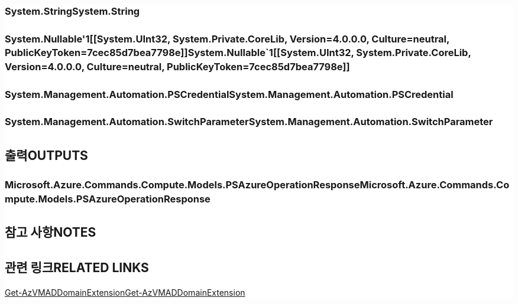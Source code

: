 ### <span data-ttu-id="886a5-156">System.String</span><span class="sxs-lookup"><span data-stu-id="886a5-156">System.String</span></span>

### <span data-ttu-id="886a5-157">System.Nullable'1[[System.UInt32, System.Private.CoreLib, Version=4.0.0.0, Culture=neutral, PublicKeyToken=7cec85d7bea7798e]]</span><span class="sxs-lookup"><span data-stu-id="886a5-157">System.Nullable\`1[[System.UInt32, System.Private.CoreLib, Version=4.0.0.0, Culture=neutral, PublicKeyToken=7cec85d7bea7798e]]</span></span>

### <span data-ttu-id="886a5-158">System.Management.Automation.PSCredential</span><span class="sxs-lookup"><span data-stu-id="886a5-158">System.Management.Automation.PSCredential</span></span>

### <span data-ttu-id="886a5-159">System.Management.Automation.SwitchParameter</span><span class="sxs-lookup"><span data-stu-id="886a5-159">System.Management.Automation.SwitchParameter</span></span>

## <span data-ttu-id="886a5-160">출력</span><span class="sxs-lookup"><span data-stu-id="886a5-160">OUTPUTS</span></span>

### <span data-ttu-id="886a5-161">Microsoft.Azure.Commands.Compute.Models.PSAzureOperationResponse</span><span class="sxs-lookup"><span data-stu-id="886a5-161">Microsoft.Azure.Commands.Compute.Models.PSAzureOperationResponse</span></span>

## <span data-ttu-id="886a5-162">참고 사항</span><span class="sxs-lookup"><span data-stu-id="886a5-162">NOTES</span></span>

## <span data-ttu-id="886a5-163">관련 링크</span><span class="sxs-lookup"><span data-stu-id="886a5-163">RELATED LINKS</span></span>

[<span data-ttu-id="886a5-164">Get-AzVMADDomainExtension</span><span class="sxs-lookup"><span data-stu-id="886a5-164">Get-AzVMADDomainExtension</span></span>](./Get-AzVMADDomainExtension.md)
